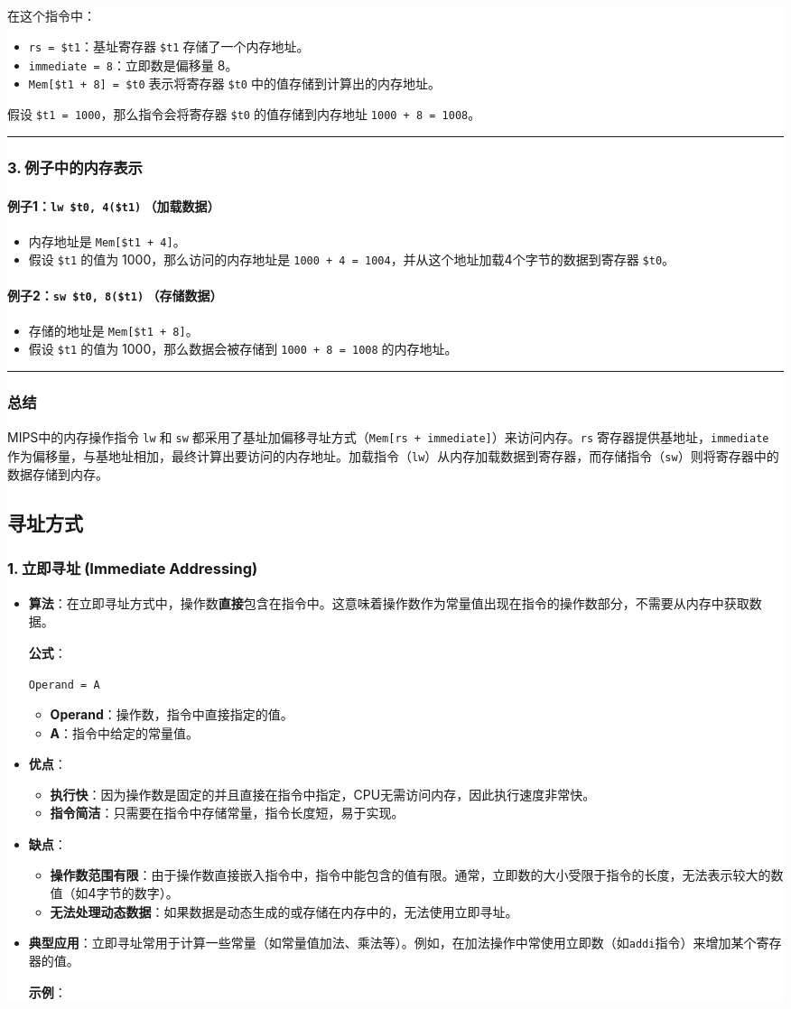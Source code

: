 在这个指令中：

- `rs = $t1`：基址寄存器 `$t1` 存储了一个内存地址。
- `immediate = 8`：立即数是偏移量 8。
- `Mem[$t1 + 8] = $t0` 表示将寄存器 `$t0` 中的值存储到计算出的内存地址。

假设 `$t1 = 1000`，那么指令会将寄存器 `$t0` 的值存储到内存地址 `1000 + 8 = 1008`。

------

### 3. **例子中的内存表示**

#### 例子1：`lw $t0, 4($t1)` （加载数据）

- 内存地址是 `Mem[$t1 + 4]`。
- 假设 `$t1` 的值为 1000，那么访问的内存地址是 `1000 + 4 = 1004`，并从这个地址加载4个字节的数据到寄存器 `$t0`。

#### 例子2：`sw $t0, 8($t1)` （存储数据）

- 存储的地址是 `Mem[$t1 + 8]`。
- 假设 `$t1` 的值为 1000，那么数据会被存储到 `1000 + 8 = 1008` 的内存地址。

------

### 总结

MIPS中的内存操作指令 `lw` 和 `sw` 都采用了基址加偏移寻址方式（`Mem[rs + immediate]`）来访问内存。`rs` 寄存器提供基地址，`immediate` 作为偏移量，与基地址相加，最终计算出要访问的内存地址。加载指令（`lw`）从内存加载数据到寄存器，而存储指令（`sw`）则将寄存器中的数据存储到内存。

## 寻址方式

### 1. **立即寻址 (Immediate Addressing)**

- **算法**：在立即寻址方式中，操作数**直接**包含在指令中。这意味着操作数作为常量值出现在指令的操作数部分，不需要从内存中获取数据。

  **公式**：

  ```
  Operand = A
  ```

  - **Operand**：操作数，指令中直接指定的值。
  - **A**：指令中给定的常量值。

- **优点**：

  - **执行快**：因为操作数是固定的并且直接在指令中指定，CPU无需访问内存，因此执行速度非常快。
  - **指令简洁**：只需要在指令中存储常量，指令长度短，易于实现。

- **缺点**：

  - **操作数范围有限**：由于操作数直接嵌入指令中，指令中能包含的值有限。通常，立即数的大小受限于指令的长度，无法表示较大的数值（如4字节的数字）。
  - **无法处理动态数据**：如果数据是动态生成的或存储在内存中的，无法使用立即寻址。

- **典型应用**：立即寻址常用于计算一些常量（如常量值加法、乘法等）。例如，在加法操作中常使用立即数（如`addi`指令）来增加某个寄存器的值。

  **示例**：
